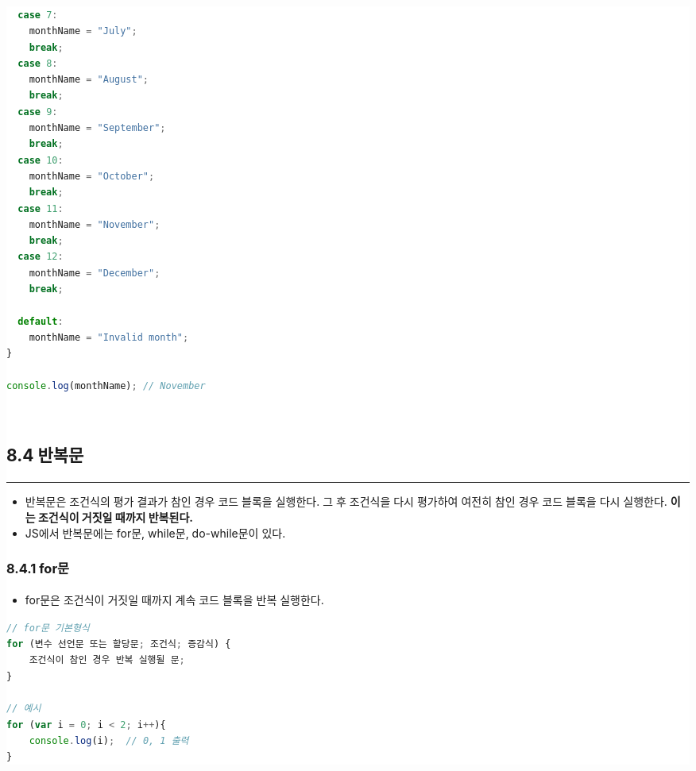 ```jsx
  case 7:
    monthName = "July";
    break;
  case 8:
    monthName = "August";
    break;
  case 9:
    monthName = "September";
    break;
  case 10:
    monthName = "October";
    break;
  case 11:
    monthName = "November";
    break;
  case 12:
    monthName = "December";
    break;

  default:
    monthName = "Invalid month";
}

console.log(monthName); // November
```

<br>

## 8.4 반복문

---

- 반복문은 조건식의 평가 결과가 참인 경우 코드 블록을 실행한다. 그 후 조건식을 다시 평가하여 여전히 참인 경우 코드 블록을 다시 실행한다. **이는 조건식이 거짓일 때까지 반복된다.**
- JS에서 반복문에는 for문, while문, do-while문이 있다.

### 8.4.1 for문

- for문은 조건식이 거짓일 때까지 계속 코드 블록을 반복 실행한다.

```jsx
// for문 기본형식
for (변수 선언문 또는 할당문; 조건식; 증감식) {
    조건식이 참인 경우 반복 실행될 문;
}

// 예시
for (var i = 0; i < 2; i++){
    console.log(i);  // 0, 1 출력
}
```
